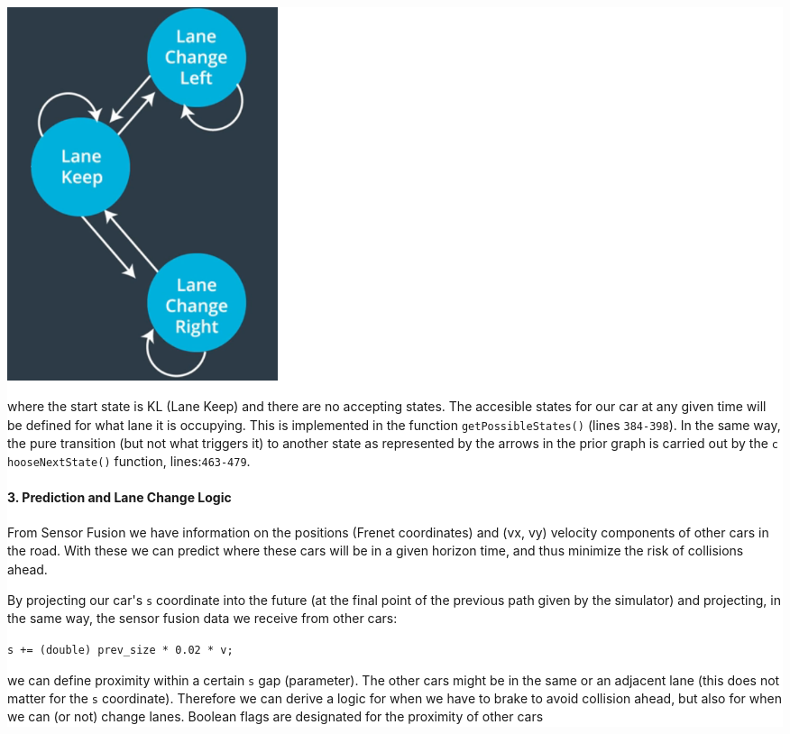 <img src="./data/fsm.png" width="300">

where the start state is KL (Lane Keep) and there are no accepting states. The accesible states for our car at any given time will be defined for what lane it is occupying. This is implemented in the function  `getPossibleStates()` (lines `384-398`).  In the same way, the pure transition (but not what triggers it) to another state as represented by the arrows in the prior graph is carried out by the `chooseNextState()` function,  lines:`463-479`.

#### 3. Prediction and Lane Change Logic

From Sensor Fusion we have information on the positions (Frenet coordinates) and (vx, vy) velocity components of other cars in the road. With these we can predict where these cars will be in a given horizon time, and thus minimize the risk of collisions ahead. 

By projecting our car's `s` coordinate into the future (at the final point of the previous path given by the simulator) and projecting, in the same way, the sensor fusion data we receive from other cars:

   	s += (double) prev_size * 0.02 * v;
            
we can define proximity within a certain `s` gap (parameter). The other cars might be in the  same or an adjacent lane (this does not matter for the `s` coordinate). Therefore we can derive a logic for when we have to brake to avoid collision ahead, but also for when we can (or not) change lanes. Boolean flags are designated for the proximity of other cars
